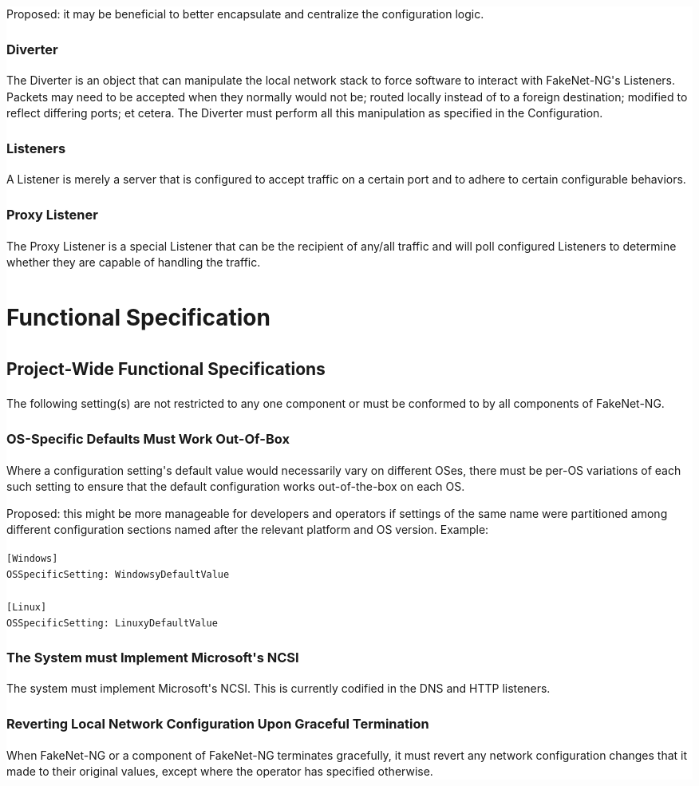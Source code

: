 Proposed: it may be beneficial to better encapsulate and centralize the
configuration logic.

### Diverter
The Diverter is an object that can manipulate the local network stack to force
software to interact with FakeNet-NG's Listeners. Packets may need to be
accepted when they normally would not be; routed locally instead of to a
foreign destination; modified to reflect differing ports; et cetera. The
Diverter must perform all this manipulation as specified in the Configuration.

### Listeners
A Listener is merely a server that is configured to accept traffic on a certain
port and to adhere to certain configurable behaviors.

### Proxy Listener
The Proxy Listener is a special Listener that can be the recipient of any/all
traffic and will poll configured Listeners to determine whether they are
capable of handling the traffic.

[//]: # (---------------------------------------------------------------------)
[//]: # (Section break                                                        )
[//]: # (---------------------------------------------------------------------)

# Functional Specification

## Project-Wide Functional Specifications
The following setting(s) are not restricted to any one component or must be
conformed to by all components of FakeNet-NG.

### OS-Specific Defaults Must Work Out-Of-Box
Where a configuration setting's default value would necessarily vary on
different OSes, there must be per-OS variations of each such setting to ensure
that the default configuration works out-of-the-box on each OS.

Proposed: this might be more manageable for developers and operators if
settings of the same name were partitioned among different configuration
sections named after the relevant platform and OS version. Example:

```
[Windows]
OSSpecificSetting: WindowsyDefaultValue

[Linux]
OSSpecificSetting: LinuxyDefaultValue
```

### The System must Implement Microsoft's NCSI

The system must implement Microsoft's NCSI. This is currently codified in the
DNS and HTTP listeners.

### Reverting Local Network Configuration Upon Graceful Termination
When FakeNet-NG or a component of FakeNet-NG terminates gracefully, it must
revert any network configuration changes that it made to their original values,
except where the operator has specified otherwise.


[//]: # (This is a comment. Comments are encoded as described here:           )
[//]: # (https://stackoverflow.com/questions/4823468/comments-in-markdown     )
[//]: # (Comments are used primarily to create section breaks for use in      )
[//]: # (navigating the raw markdown during editing.                          )